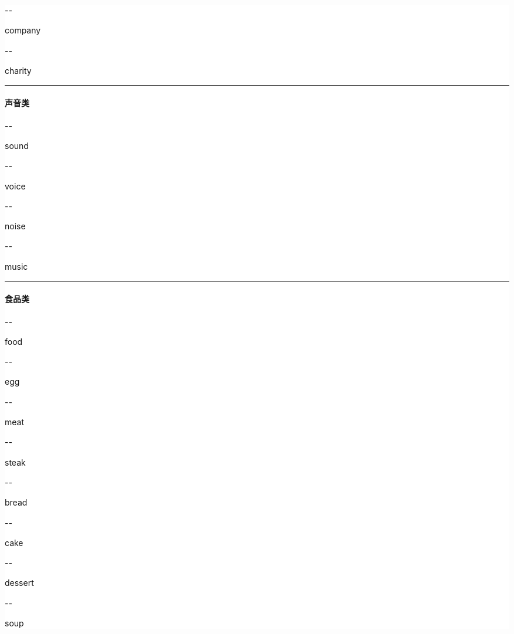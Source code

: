 --

company 

--

charity

---

#### 声音类

--

sound 

--

voice 

--

noise 

--

music

---

#### 食品类

--

food 

--

egg 

--

meat 

--

steak 

--

bread 

--

cake 

--

dessert 

--

soup 
